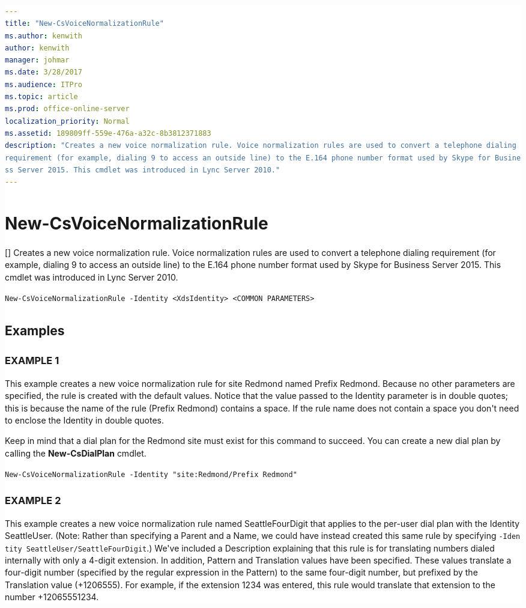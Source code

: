 ```yaml
---
title: "New-CsVoiceNormalizationRule"
ms.author: kenwith
author: kenwith
manager: johmar
ms.date: 3/28/2017
ms.audience: ITPro
ms.topic: article
ms.prod: office-online-server
localization_priority: Normal
ms.assetid: 189809ff-559e-476a-a32c-8b3812371883
description: "Creates a new voice normalization rule. Voice normalization rules are used to convert a telephone dialing requirement (for example, dialing 9 to access an outside line) to the E.164 phone number format used by Skype for Business Server 2015. This cmdlet was introduced in Lync Server 2010."
---
```


# New-CsVoiceNormalizationRule
[]
Creates a new voice normalization rule. Voice normalization rules are used to convert a telephone dialing requirement (for example, dialing 9 to access an outside line) to the E.164 phone number format used by Skype for Business Server 2015. This cmdlet was introduced in Lync Server 2010.
  
```
New-CsVoiceNormalizationRule -Identity <XdsIdentity> <COMMON PARAMETERS>

```

## Examples

### EXAMPLE 1

This example creates a new voice normalization rule for site Redmond named Prefix Redmond. Because no other parameters are specified, the rule is created with the default values. Notice that the value passed to the Identity parameter is in double quotes; this is because the name of the rule (Prefix Redmond) contains a space. If the rule name does not contain a space you don't need to enclose the Identity in double quotes.
  
Keep in mind that a dial plan for the Redmond site must exist for this command to succeed. You can create a new dial plan by calling the **New-CsDialPlan** cmdlet.
  
```
New-CsVoiceNormalizationRule -Identity "site:Redmond/Prefix Redmond"
```

### EXAMPLE 2

This example creates a new voice normalization rule named SeattleFourDigit that applies to the per-user dial plan with the Identity SeattleUser. (Note: Rather than specifying a Parent and a Name, we could have instead created this same rule by specifying  `-Identity SeattleUser/SeattleFourDigit`.) We've included a Description explaining that this rule is for translating numbers dialed internally with only a 4-digit extension. In addition, Pattern and Translation values have been specified. These values translate a four-digit number (specified by the regular expression in the Pattern) to the same four-digit number, but prefixed by the Translation value (+1206555). For example, if the extension 1234 was entered, this rule would translate that extension to the number +12065551234.
  